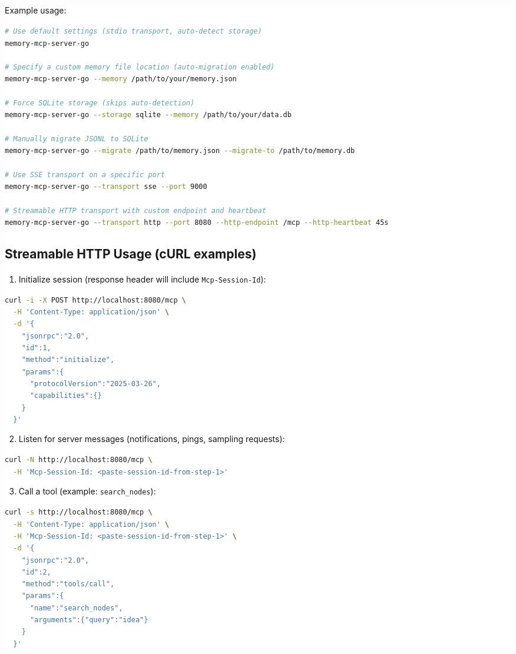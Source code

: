 Example usage:

```bash
# Use default settings (stdio transport, auto-detect storage)
memory-mcp-server-go

# Specify a custom memory file location (auto-migration enabled)
memory-mcp-server-go --memory /path/to/your/memory.json

# Force SQLite storage (skips auto-detection)
memory-mcp-server-go --storage sqlite --memory /path/to/your/data.db

# Manually migrate JSONL to SQLite
memory-mcp-server-go --migrate /path/to/memory.json --migrate-to /path/to/memory.db

# Use SSE transport on a specific port
memory-mcp-server-go --transport sse --port 9000

# Streamable HTTP transport with custom endpoint and heartbeat
memory-mcp-server-go --transport http --port 8080 --http-endpoint /mcp --http-heartbeat 45s
```

## Streamable HTTP Usage (cURL examples)

1) Initialize session (response header will include `Mcp-Session-Id`):

```bash
curl -i -X POST http://localhost:8080/mcp \
  -H 'Content-Type: application/json' \
  -d '{
    "jsonrpc":"2.0",
    "id":1,
    "method":"initialize",
    "params":{
      "protocolVersion":"2025-03-26",
      "capabilities":{}
    }
  }'
```

2) Listen for server messages (notifications, pings, sampling requests):

```bash
curl -N http://localhost:8080/mcp \
  -H 'Mcp-Session-Id: <paste-session-id-from-step-1>'
```

3) Call a tool (example: `search_nodes`):

```bash
curl -s http://localhost:8080/mcp \
  -H 'Content-Type: application/json' \
  -H 'Mcp-Session-Id: <paste-session-id-from-step-1>' \
  -d '{
    "jsonrpc":"2.0",
    "id":2,
    "method":"tools/call",
    "params":{
      "name":"search_nodes",
      "arguments":{"query":"idea"}
    }
  }'
```
